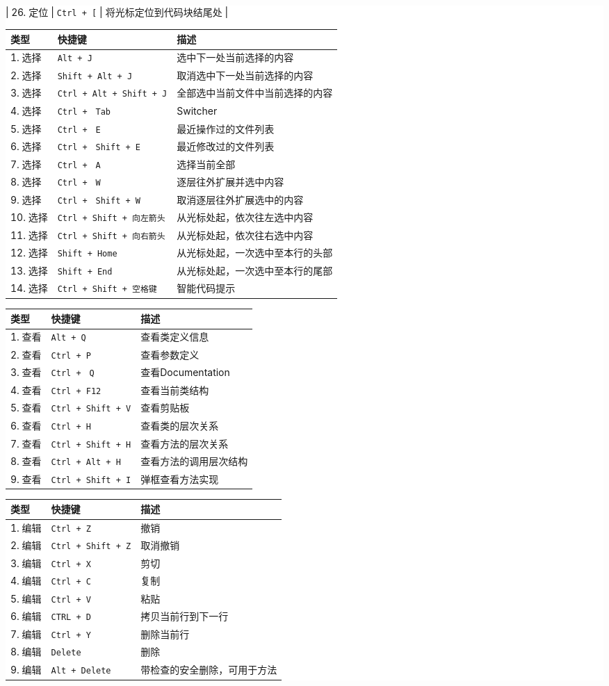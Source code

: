 | 26. 定位 | `Ctrl + [` | 将光标定位到代码块结尾处 |

| 类型 | 快捷键 | 描述 |
| :--- | :--- | :--- |
| 1. 选择 | `Alt + J` | 选中下一处当前选择的内容 |
| 2. 选择 | `Shift + Alt + J` | 取消选中下一处当前选择的内容 |
| 3. 选择 | `Ctrl + Alt + Shift + J` | 全部选中当前文件中当前选择的内容 |
| 4. 选择 | `Ctrl +　Tab` | Switcher |
| 5. 选择 | `Ctrl +　E` | 最近操作过的文件列表 |
| 6. 选择 | `Ctrl +　Shift + E` | 最近修改过的文件列表 |
| 7. 选择 | `Ctrl +　A` | 选择当前全部 |
| 8. 选择 | `Ctrl +　W` | 逐层往外扩展并选中内容 |
| 9. 选择 | `Ctrl +　Shift + W` | 取消逐层往外扩展选中的内容 |
| 10. 选择 | `Ctrl + Shift + 向左箭头` | 从光标处起，依次往左选中内容 |
| 11. 选择 | `Ctrl + Shift + 向右箭头` | 从光标处起，依次往右选中内容 |
| 12. 选择 | `Shift + Home` | 从光标处起，一次选中至本行的头部 |
| 13. 选择 | `Shift + End` | 从光标处起，一次选中至本行的尾部 |
| 14. 选择 | `Ctrl + Shift + 空格键` | 智能代码提示 |

| 类型 | 快捷键 | 描述 |
| :--- | :--- | :--- |
| 1. 查看 | `Alt + Q` | 查看类定义信息 |
| 2. 查看 | `Ctrl + P` | 查看参数定义 |
| 3. 查看 | `Ctrl +　Q` | 查看Documentation |
| 4. 查看 | `Ctrl + F12` | 查看当前类结构 |
| 5. 查看 | `Ctrl + Shift + V` | 查看剪贴板 |
| 6. 查看 | `Ctrl + H` | 查看类的层次关系 |
| 7. 查看 | `Ctrl + Shift + H` | 查看方法的层次关系 |
| 8. 查看 | `Ctrl + Alt + H` | 查看方法的调用层次结构 |
| 9. 查看 | `Ctrl + Shift + I` | 弹框查看方法实现 |

| 类型 | 快捷键 | 描述 |
| :--- | :--- | :--- |
| 1. 编辑 | `Ctrl + Z` | 撤销 |
| 2. 编辑 | `Ctrl + Shift + Z` | 取消撤销 |
| 3. 编辑 | `Ctrl + X` | 剪切 |
| 4. 编辑 | `Ctrl + C` | 复制 |
| 5. 编辑 | `Ctrl + V` | 粘贴 |
| 6. 编辑 | `CTRL + D` | 拷贝当前行到下一行 |
| 7. 编辑 | `Ctrl + Y` | 删除当前行 |
| 8. 编辑 | `Delete` | 删除 |
| 9. 编辑 | `Alt + Delete` | 带检查的安全删除，可用于方法 |